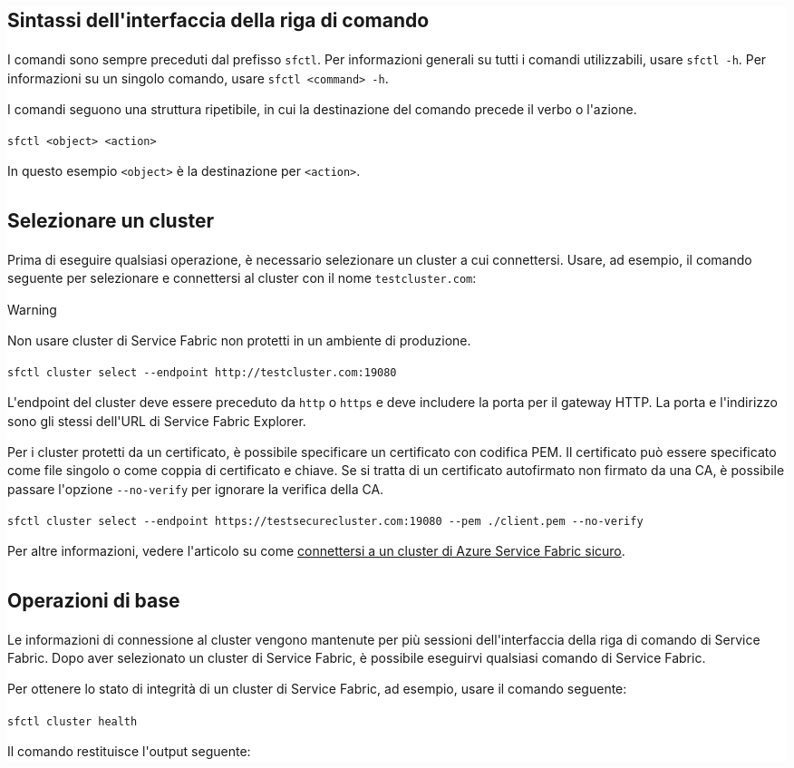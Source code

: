 ## <a name="cli-syntax"></a>Sintassi dell'interfaccia della riga di comando

I comandi sono sempre preceduti dal prefisso `sfctl`. Per informazioni generali su tutti i comandi utilizzabili, usare `sfctl -h`. Per informazioni su un singolo comando, usare `sfctl <command> -h`.

I comandi seguono una struttura ripetibile, in cui la destinazione del comando precede il verbo o l'azione.

```azurecli
sfctl <object> <action>
```

In questo esempio `<object>` è la destinazione per `<action>`.

## <a name="select-a-cluster"></a>Selezionare un cluster

Prima di eseguire qualsiasi operazione, è necessario selezionare un cluster a cui connettersi. Usare, ad esempio, il comando seguente per selezionare e connettersi al cluster con il nome `testcluster.com`:

> [!WARNING]
> Non usare cluster di Service Fabric non protetti in un ambiente di produzione.

```azurecli
sfctl cluster select --endpoint http://testcluster.com:19080
```

L'endpoint del cluster deve essere preceduto da `http` o `https` e deve includere la porta per il gateway HTTP. La porta e l'indirizzo sono gli stessi dell'URL di Service Fabric Explorer.

Per i cluster protetti da un certificato, è possibile specificare un certificato con codifica PEM. Il certificato può essere specificato come file singolo o come coppia di certificato e chiave. Se si tratta di un certificato autofirmato non firmato da una CA, è possibile passare l'opzione `--no-verify` per ignorare la verifica della CA.

```azurecli
sfctl cluster select --endpoint https://testsecurecluster.com:19080 --pem ./client.pem --no-verify
```

Per altre informazioni, vedere l'articolo su come [connettersi a un cluster di Azure Service Fabric sicuro](service-fabric-connect-to-secure-cluster.md).

## <a name="basic-operations"></a>Operazioni di base

Le informazioni di connessione al cluster vengono mantenute per più sessioni dell'interfaccia della riga di comando di Service Fabric. Dopo aver selezionato un cluster di Service Fabric, è possibile eseguirvi qualsiasi comando di Service Fabric.

Per ottenere lo stato di integrità di un cluster di Service Fabric, ad esempio, usare il comando seguente:

```azurecli
sfctl cluster health
```

Il comando restituisce l'output seguente:
